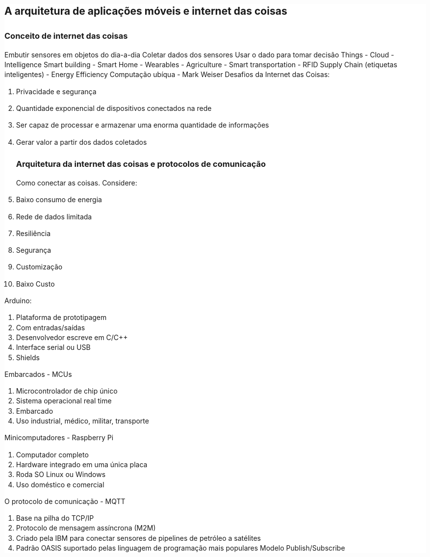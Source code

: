   ## A arquitetura de aplicações móveis e internet das coisas
  
  ### Conceito de internet das coisas
  
  Embutir sensores em objetos do dia-a-dia
  Coletar dados dos sensores
  Usar o dado para tomar decisão
  Things - Cloud - Intelligence
  Smart building - Smart Home - Wearables - Agriculture - Smart transportation - RFID Supply Chain (etiquetas inteligentes) - Energy Efficiency
  Computação ubíqua - Mark Weiser
  Desafios da Internet das Coisas:
1. Privacidade e segurança
2. Quantidade exponencial de dispositivos conectados na rede
3. Ser capaz de processar e armazenar uma enorma quantidade de informações
4. Gerar valor a partir dos dados coletados
   
   ### Arquitetura da internet das coisas e protocolos de comunicação
   
   Como conectar as coisas. Considere:
5. Baixo consumo de energia
6. Rede de dados limitada
7. Resiliência
8. Segurança
9. Customização
10. Baixo Custo

Arduino:

1. Plataforma de prototipagem
2. Com entradas/saídas
3. Desenvolvedor escreve em C/C++
4. Interface serial ou USB
5. Shields

Embarcados - MCUs

1. Microcontrolador de chip único
2. Sistema operacional real time
3. Embarcado
4. Uso industrial, médico, militar, transporte

Minicomputadores - Raspberry Pi

1. Computador completo
2. Hardware integrado em uma única placa
3. Roda SO Linux ou Windows
4. Uso doméstico e comercial

O protocolo de comunicação - MQTT

1. Base na pilha do TCP/IP
2. Protocolo de mensagem assíncrona (M2M)
3. Criado pela IBM para conectar sensores de pipelines de petróleo a satélites
4. Padrão OASIS suportado pelas linguagem de programação mais populares
   Modelo Publish/Subscribe
   